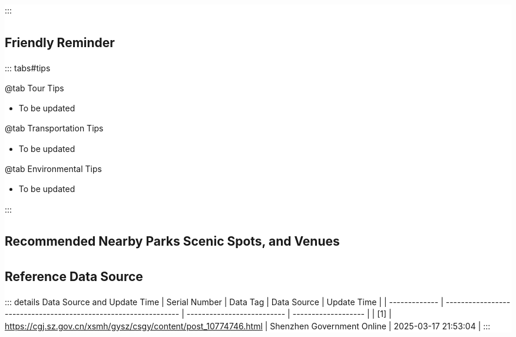 :::

## Friendly Reminder

::: tabs#tips

@tab Tour Tips
- To be updated

@tab Transportation Tips
- To be updated

@tab Environmental Tips
- To be updated

:::

## Recommended Nearby Parks Scenic Spots, and Venues

<CardGrid>
  <ImageCard
        image="https://cgj.sz.gov.cn/img/4/4005/4005743/10774747.jpg"
        title="Neihu Park"
        description="Neihu Park is located 160 meters southwest of the intersection of Wenhai Road and Huanmei Road in Meisha Street, Yantian District, Shenzhen. It faces Dameisha C"
        href="/en/ComprehensivePark/Neihu-Park/"
        author="Shenzhen Government Online"
        date="2025/01/02"
      />
      <ImageCard
        image="https://cgj.sz.gov.cn/img/4/4005/4005743/10774747.jpg"
        title="Neihu Park"
        description="Neihu Park is located 160 meters southwest of the intersection of Wenhai Road and Huanmei Road in Meisha Street, Yantian District, Shenzhen. It faces Dameisha C"
        href="/en/ComprehensivePark/Neihu-Park/"
        author="Shenzhen Government Online"
        date="2025/01/02"
      />
    </CardGrid>


## Reference Data Source

::: details Data Source and Update Time
| Serial Number | Data Tag                                                        | Data Source                | Update Time         |
| ------------- | --------------------------------------------------------------- | -------------------------- | ------------------- |
| [1]           | https://cgj.sz.gov.cn/xsmh/gysz/csgy/content/post_10774746.html | Shenzhen Government Online | 2025-03-17 21:53:04 |
:::

